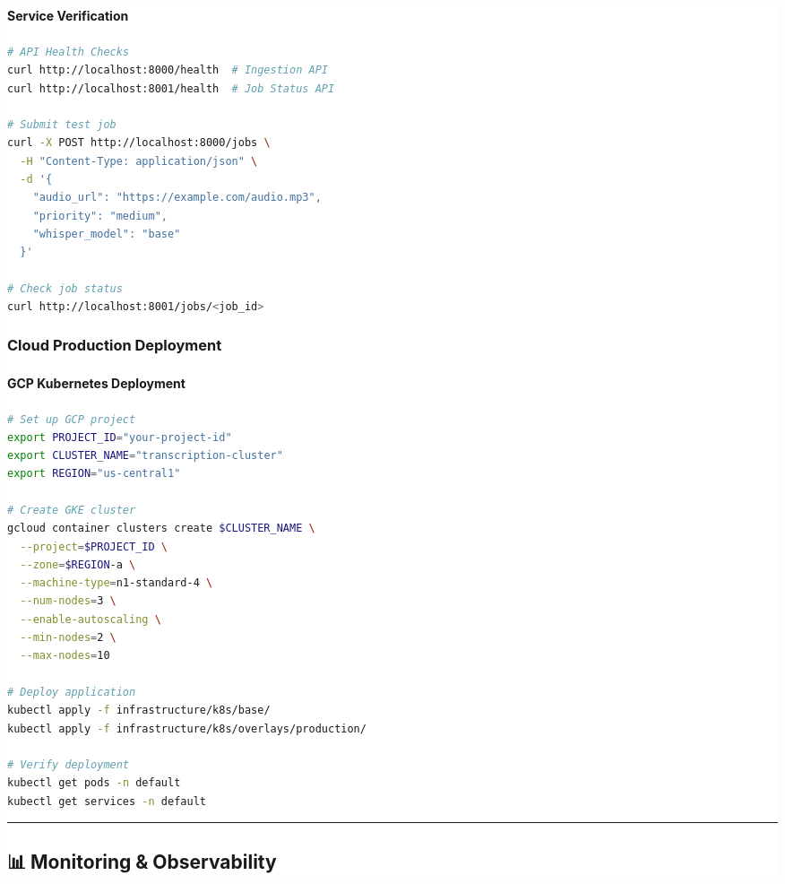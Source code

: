 #### Service Verification
```bash
# API Health Checks
curl http://localhost:8000/health  # Ingestion API
curl http://localhost:8001/health  # Job Status API

# Submit test job
curl -X POST http://localhost:8000/jobs \
  -H "Content-Type: application/json" \
  -d '{
    "audio_url": "https://example.com/audio.mp3",
    "priority": "medium",
    "whisper_model": "base"
  }'

# Check job status
curl http://localhost:8001/jobs/<job_id>
```

### Cloud Production Deployment

#### GCP Kubernetes Deployment
```bash
# Set up GCP project
export PROJECT_ID="your-project-id"
export CLUSTER_NAME="transcription-cluster"
export REGION="us-central1"

# Create GKE cluster
gcloud container clusters create $CLUSTER_NAME \
  --project=$PROJECT_ID \
  --zone=$REGION-a \
  --machine-type=n1-standard-4 \
  --num-nodes=3 \
  --enable-autoscaling \
  --min-nodes=2 \
  --max-nodes=10

# Deploy application
kubectl apply -f infrastructure/k8s/base/
kubectl apply -f infrastructure/k8s/overlays/production/

# Verify deployment
kubectl get pods -n default
kubectl get services -n default
```

---

## 📊 Monitoring & Observability
